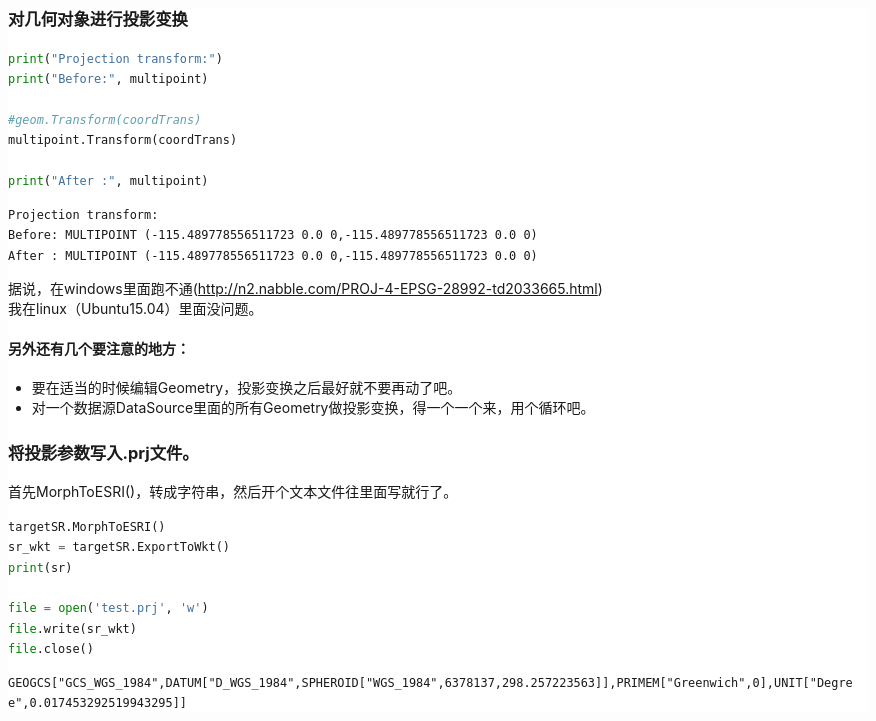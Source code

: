 ### 对几何对象进行投影变换


```python
print("Projection transform:")
print("Before:", multipoint)

#geom.Transform(coordTrans)
multipoint.Transform(coordTrans)

print("After :", multipoint)
```

    Projection transform:
    Before: MULTIPOINT (-115.489778556511723 0.0 0,-115.489778556511723 0.0 0)
    After : MULTIPOINT (-115.489778556511723 0.0 0,-115.489778556511723 0.0 0)


据说，在windows里面跑不通(http://n2.nabble.com/PROJ-4-EPSG-28992-td2033665.html)  
我在linux（Ubuntu15.04）里面没问题。
#### 另外还有几个要注意的地方：

* 要在适当的时候编辑Geometry，投影变换之后最好就不要再动了吧。  
* 对一个数据源DataSource里面的所有Geometry做投影变换，得一个一个来，用个循环吧。  

### 将投影参数写入.prj文件。
首先MorphToESRI()，转成字符串，然后开个文本文件往里面写就行了。


```python
targetSR.MorphToESRI()
sr_wkt = targetSR.ExportToWkt()
print(sr)

file = open('test.prj', 'w')
file.write(sr_wkt)
file.close()
```

    GEOGCS["GCS_WGS_1984",DATUM["D_WGS_1984",SPHEROID["WGS_1984",6378137,298.257223563]],PRIMEM["Greenwich",0],UNIT["Degree",0.017453292519943295]]



```python

```
